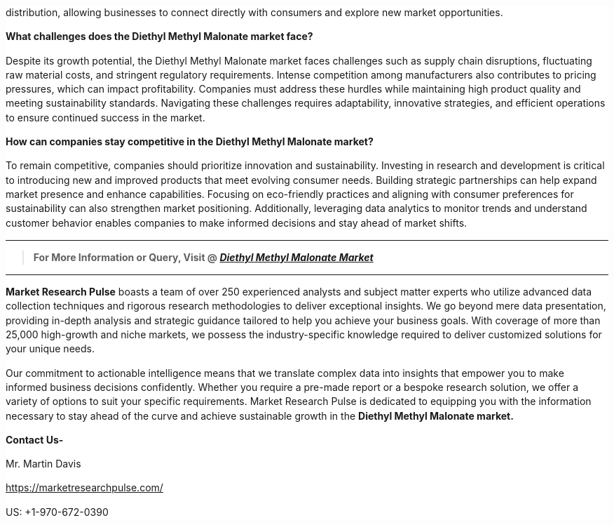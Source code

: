 distribution, allowing businesses to connect directly with consumers and explore new market opportunities.</p><p><strong>What challenges does the Diethyl Methyl Malonate market face?</strong></p><p>Despite its growth potential, the Diethyl Methyl Malonate market faces challenges such as supply chain disruptions, fluctuating raw material costs, and stringent regulatory requirements. Intense competition among manufacturers also contributes to pricing pressures, which can impact profitability. Companies must address these hurdles while maintaining high product quality and meeting sustainability standards. Navigating these challenges requires adaptability, innovative strategies, and efficient operations to ensure continued success in the market.</p><p><strong>How can companies stay competitive in the Diethyl Methyl Malonate market?</strong></p><p>To remain competitive, companies should prioritize innovation and sustainability. Investing in research and development is critical to introducing new and improved products that meet evolving consumer needs. Building strategic partnerships can help expand market presence and enhance capabilities. Focusing on eco-friendly practices and aligning with consumer preferences for sustainability can also strengthen market positioning. Additionally, leveraging data analytics to monitor trends and understand customer behavior enables companies to make informed decisions and stay ahead of market shifts.</p><hr /><blockquote><p><strong>For More Information or Query, Visit @&nbsp;<em><a href="https://marketresearchpulse.com/report/55228/diethyl-methyl-malonate-market?utm_source=Linkedin&utm_medium=023">Diethyl Methyl Malonate Market</a></em></strong></p></blockquote><hr /><p><strong>Market Research Pulse</strong> boasts a team of over 250 experienced analysts and subject matter experts who utilize advanced data collection techniques and rigorous research methodologies to deliver exceptional insights. We go beyond mere data presentation, providing in-depth analysis and strategic guidance tailored to help you achieve your business goals. With coverage of more than 25,000 high-growth and niche markets, we possess the industry-specific knowledge required to deliver customized solutions for your unique needs.</p><p>Our commitment to actionable intelligence means that we translate complex data into insights that empower you to make informed business decisions confidently. Whether you require a pre-made report or a bespoke research solution, we offer a variety of options to suit your specific requirements. Market Research Pulse is dedicated to equipping you with the information necessary to stay ahead of the curve and achieve sustainable growth in the <strong>Diethyl Methyl Malonate market.</strong></p><p><strong>Contact Us-</strong></p><p>Mr. Martin Davis</p><p>https://marketresearchpulse.com/</p><p>US: +1-970-672-0390</p>